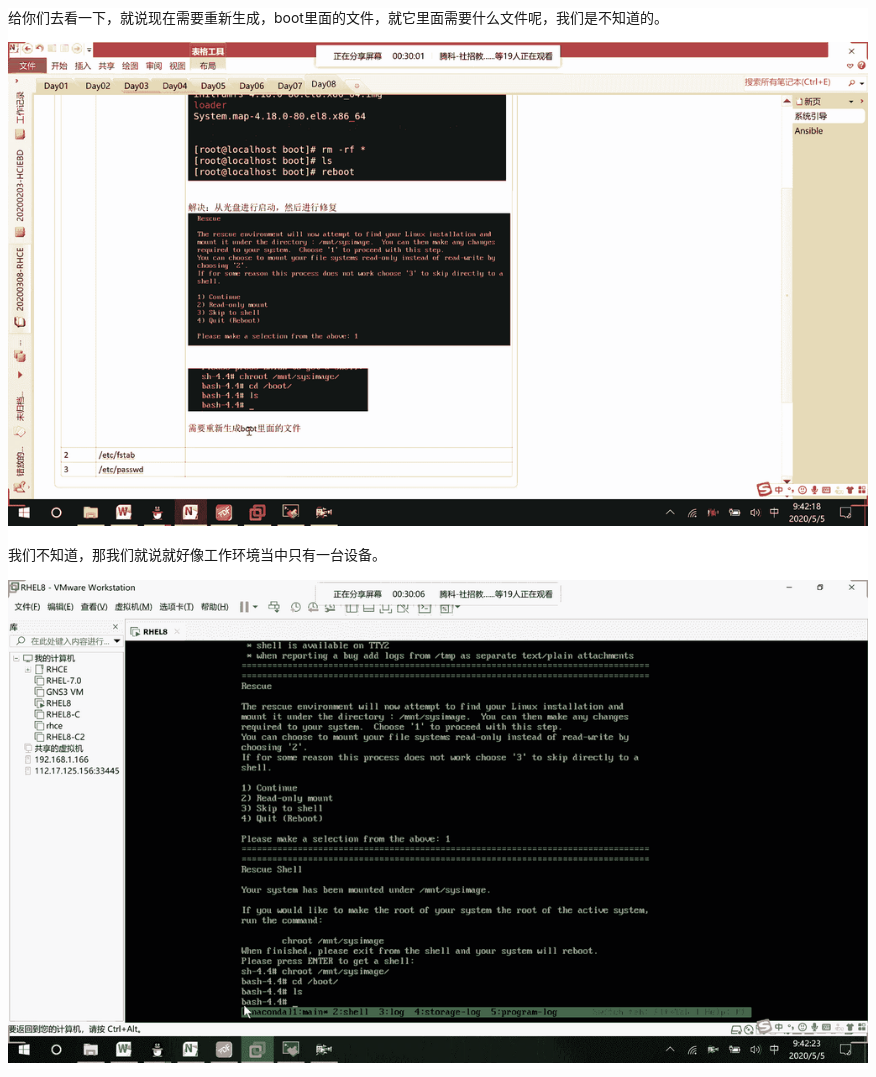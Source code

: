 给你们去看一下，就说现在需要重新生成，boot里面的文件，就它里面需要什么文件呢，我们是不知道的。

![](img/bd9a65fb15ca98901f2773a185319675_25.png)

我们不知道，那我们就说就好像工作环境当中只有一台设备。

![](img/bd9a65fb15ca98901f2773a185319675_27.png)
